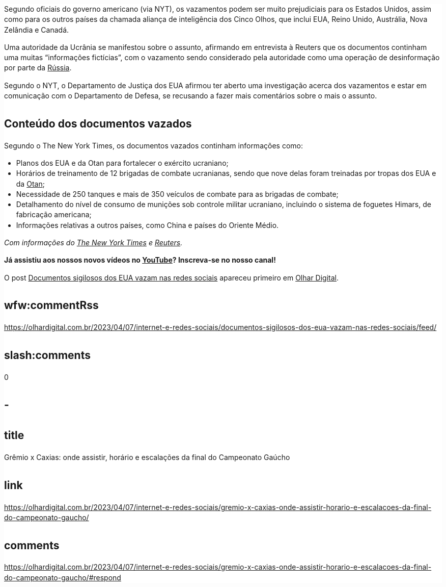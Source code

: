 

<p>Segundo oficiais do governo americano (via NYT), os vazamentos podem ser muito prejudiciais para os Estados Unidos, assim como para os outros países da chamada aliança de inteligência dos Cinco Olhos, que inclui EUA, Reino Unido, Austrália, Nova Zelândia e Canadá.</p>



<p>Uma autoridade da Ucrânia se manifestou sobre o assunto, afirmando em entrevista à Reuters que os documentos continham uma muitas “informações fictícias”, com o vazamento sendo considerado pela autoridade como uma operação de desinformação por parte da <a href="https://olhardigital.com.br/tag/russia/" target="_blank" rel="noreferrer noopener">Rússia</a>.</p>



<p>Segundo o NYT, o Departamento de Justiça dos EUA afirmou ter aberto uma investigação acerca dos vazamentos e estar em comunicação com o Departamento de Defesa, se recusando a fazer mais comentários sobre o mais o assunto.</p>



<h2 id="h-conteudo-dos-documentos-vazados">Conteúdo dos documentos vazados</h2>



<p>Segundo o The New York Times, os documentos vazados continham informações como:</p>



<ul><li>Planos dos EUA e da Otan para fortalecer o exército ucraniano;</li><li>Horários de treinamento de 12 brigadas de combate ucranianas, sendo que nove delas foram treinadas por tropas dos EUA e da <a href="https://olhardigital.com.br/tag/otan/" target="_blank" rel="noreferrer noopener">Otan</a>;</li><li>Necessidade de 250 tanques e mais de 350 veículos de combate para as brigadas de combate;</li><li>Detalhamento do nível de consumo de munições sob controle militar ucraniano, incluindo o sistema de foguetes Himars, de fabricação americana;</li><li>Informações relativas a outros países, como China e países do Oriente Médio.</li></ul>



<p><em>Com informações do <a href="https://www.nytimes.com/2023/04/07/us/politics/classified-documents-leak.html" target="_blank" rel="noreferrer noopener">The New York Times</a> e <a href="https://www.reuters.com/article/ukraine-crisis-usa-documents-idAFKBN2W40LU" target="_blank" rel="noreferrer noopener">Reuters</a>.</em></p>



<p><strong>Já assistiu aos nossos novos vídeos no&nbsp;<a href="http://www.youtube.com/channel/UCGV72aVJuWP0QPNGH4YgIww?sub_confirmation=1" target="_blank" rel="noreferrer noopener">YouTube</a>? Inscreva-se no nosso canal!</strong></p>
<p>O post <a rel="nofollow" href="https://olhardigital.com.br/2023/04/07/internet-e-redes-sociais/documentos-sigilosos-dos-eua-vazam-nas-redes-sociais/">Documentos sigilosos dos EUA vazam nas redes sociais</a> apareceu primeiro em <a rel="nofollow" href="https://olhardigital.com.br">Olhar Digital</a>.</p>

## wfw:commentRss
https://olhardigital.com.br/2023/04/07/internet-e-redes-sociais/documentos-sigilosos-dos-eua-vazam-nas-redes-sociais/feed/
## slash:comments
0
## -
## title
Grêmio x Caxias: onde assistir, horário e escalações da final do Campeonato Gaúcho
## link
https://olhardigital.com.br/2023/04/07/internet-e-redes-sociais/gremio-x-caxias-onde-assistir-horario-e-escalacoes-da-final-do-campeonato-gaucho/
## comments
https://olhardigital.com.br/2023/04/07/internet-e-redes-sociais/gremio-x-caxias-onde-assistir-horario-e-escalacoes-da-final-do-campeonato-gaucho/#respond